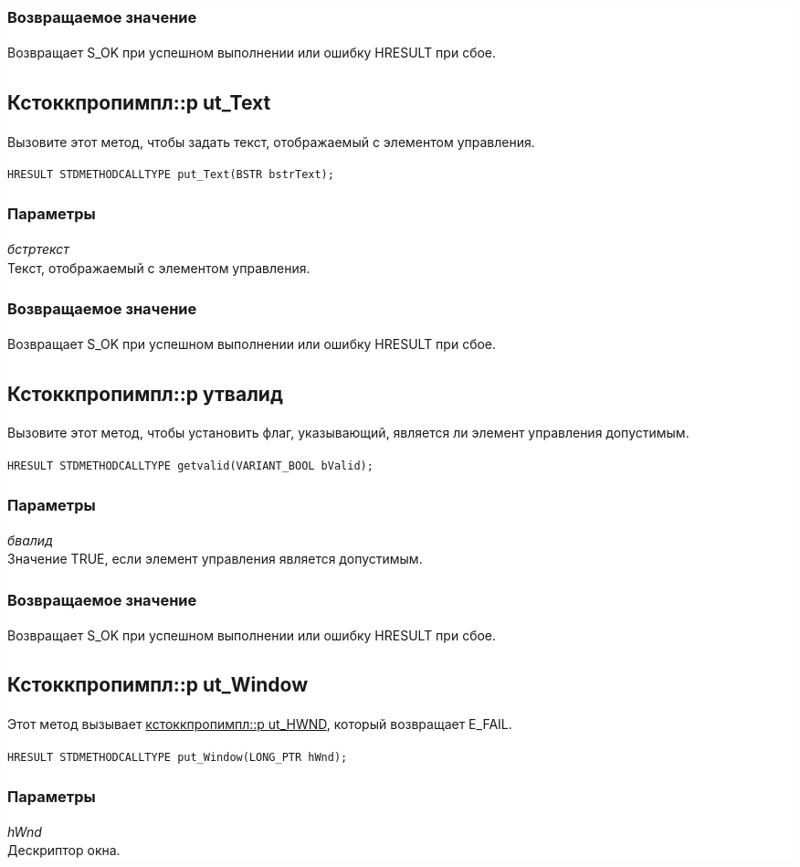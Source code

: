 ### <a name="return-value"></a>Возвращаемое значение

Возвращает S_OK при успешном выполнении или ошибку HRESULT при сбое.

##  <a name="cstockpropimplput_text"></a><a name="put_text"></a>Кстоккпропимпл::p ut_Text

Вызовите этот метод, чтобы задать текст, отображаемый с элементом управления.

```
HRESULT STDMETHODCALLTYPE put_Text(BSTR bstrText);
```

### <a name="parameters"></a>Параметры

*бстртекст*<br/>
Текст, отображаемый с элементом управления.

### <a name="return-value"></a>Возвращаемое значение

Возвращает S_OK при успешном выполнении или ошибку HRESULT при сбое.

##  <a name="cstockpropimplputvalid"></a><a name="put_valid"></a>Кстоккпропимпл::p утвалид

Вызовите этот метод, чтобы установить флаг, указывающий, является ли элемент управления допустимым.

```
HRESULT STDMETHODCALLTYPE getvalid(VARIANT_BOOL bValid);
```

### <a name="parameters"></a>Параметры

*бвалид*<br/>
Значение TRUE, если элемент управления является допустимым.

### <a name="return-value"></a>Возвращаемое значение

Возвращает S_OK при успешном выполнении или ошибку HRESULT при сбое.

##  <a name="cstockpropimplput_window"></a><a name="put_window"></a>Кстоккпропимпл::p ut_Window

Этот метод вызывает [кстоккпропимпл::p ut_HWND](#put_hwnd), который возвращает E_FAIL.

```
HRESULT STDMETHODCALLTYPE put_Window(LONG_PTR hWnd);
```

### <a name="parameters"></a>Параметры

*hWnd*<br/>
Дескриптор окна.
